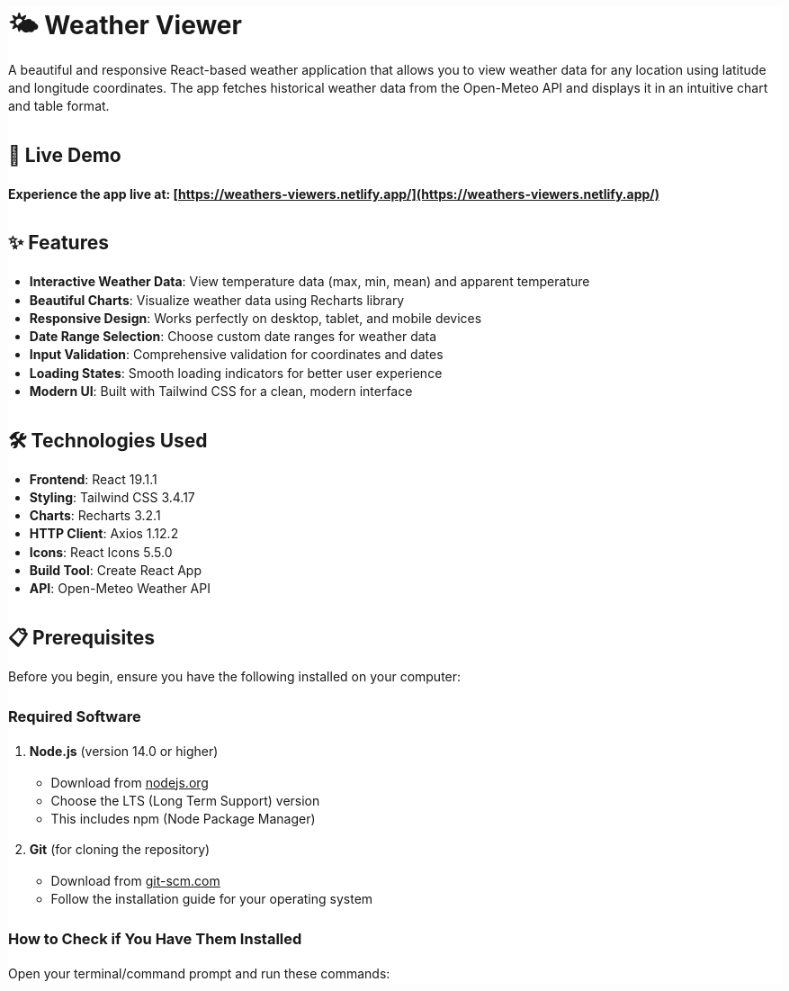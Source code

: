 # 🌤️ Weather Viewer

A beautiful and responsive React-based weather application that allows you to view weather data for any location using latitude and longitude coordinates. The app fetches historical weather data from the Open-Meteo API and displays it in an intuitive chart and table format.

## 🚀 Live Demo

**Experience the app live at: [https://weathers-viewers.netlify.app/](https://weathers-viewers.netlify.app/)**

## ✨ Features

- **Interactive Weather Data**: View temperature data (max, min, mean) and apparent temperature
- **Beautiful Charts**: Visualize weather data using Recharts library
- **Responsive Design**: Works perfectly on desktop, tablet, and mobile devices
- **Date Range Selection**: Choose custom date ranges for weather data
- **Input Validation**: Comprehensive validation for coordinates and dates
- **Loading States**: Smooth loading indicators for better user experience
- **Modern UI**: Built with Tailwind CSS for a clean, modern interface

## 🛠️ Technologies Used

- **Frontend**: React 19.1.1
- **Styling**: Tailwind CSS 3.4.17
- **Charts**: Recharts 3.2.1
- **HTTP Client**: Axios 1.12.2
- **Icons**: React Icons 5.5.0
- **Build Tool**: Create React App
- **API**: Open-Meteo Weather API

## 📋 Prerequisites

Before you begin, ensure you have the following installed on your computer:

### Required Software

1. **Node.js** (version 14.0 or higher)
   - Download from [nodejs.org](https://nodejs.org/)
   - Choose the LTS (Long Term Support) version
   - This includes npm (Node Package Manager)

2. **Git** (for cloning the repository)
   - Download from [git-scm.com](https://git-scm.com/)
   - Follow the installation guide for your operating system

### How to Check if You Have Them Installed

Open your terminal/command prompt and run these commands:
